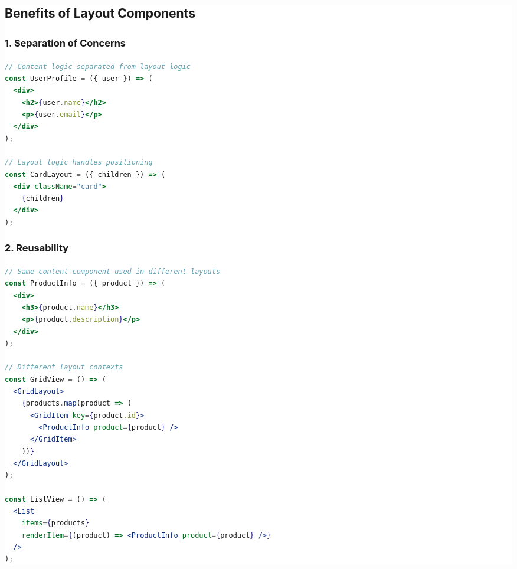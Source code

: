 
## Benefits of Layout Components

### 1. **Separation of Concerns**

```jsx
// Content logic separated from layout logic
const UserProfile = ({ user }) => (
  <div>
    <h2>{user.name}</h2>
    <p>{user.email}</p>
  </div>
);

// Layout logic handles positioning
const CardLayout = ({ children }) => (
  <div className="card">
    {children}
  </div>
);
```


### 2. **Reusability**

```jsx
// Same content component used in different layouts
const ProductInfo = ({ product }) => (
  <div>
    <h3>{product.name}</h3>
    <p>{product.description}</p>
  </div>
);

// Different layout contexts
const GridView = () => (
  <GridLayout>
    {products.map(product => (
      <GridItem key={product.id}>
        <ProductInfo product={product} />
      </GridItem>
    ))}
  </GridLayout>
);

const ListView = () => (
  <List
    items={products}
    renderItem={(product) => <ProductInfo product={product} />}
  />
);
```
